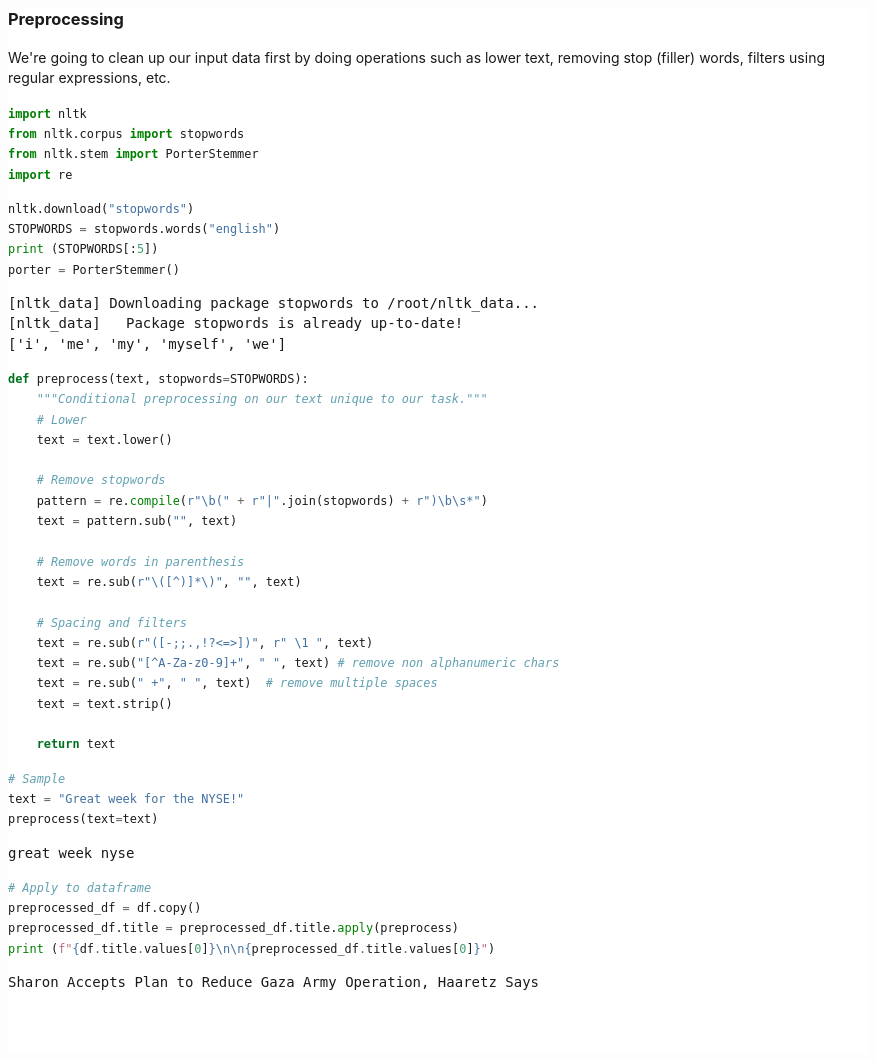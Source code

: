 ### Preprocessing
We're going to clean up our input data first by doing operations such as lower text, removing stop (filler) words, filters using regular expressions, etc.
```python linenums="1"
import nltk
from nltk.corpus import stopwords
from nltk.stem import PorterStemmer
import re
```
```python linenums="1"
nltk.download("stopwords")
STOPWORDS = stopwords.words("english")
print (STOPWORDS[:5])
porter = PorterStemmer()
```
<pre class="output">
[nltk_data] Downloading package stopwords to /root/nltk_data...
[nltk_data]   Package stopwords is already up-to-date!
['i', 'me', 'my', 'myself', 'we']
</pre>
```python linenums="1"
def preprocess(text, stopwords=STOPWORDS):
    """Conditional preprocessing on our text unique to our task."""
    # Lower
    text = text.lower()

    # Remove stopwords
    pattern = re.compile(r"\b(" + r"|".join(stopwords) + r")\b\s*")
    text = pattern.sub("", text)

    # Remove words in parenthesis
    text = re.sub(r"\([^)]*\)", "", text)

    # Spacing and filters
    text = re.sub(r"([-;;.,!?<=>])", r" \1 ", text)
    text = re.sub("[^A-Za-z0-9]+", " ", text) # remove non alphanumeric chars
    text = re.sub(" +", " ", text)  # remove multiple spaces
    text = text.strip()

    return text
```
```python linenums="1"
# Sample
text = "Great week for the NYSE!"
preprocess(text=text)
```
<pre class="output">
great week nyse
</pre>
```python linenums="1"
# Apply to dataframe
preprocessed_df = df.copy()
preprocessed_df.title = preprocessed_df.title.apply(preprocess)
print (f"{df.title.values[0]}\n\n{preprocessed_df.title.values[0]}")
```
<pre class="output">
Sharon Accepts Plan to Reduce Gaza Army Operation, Haaretz Says
